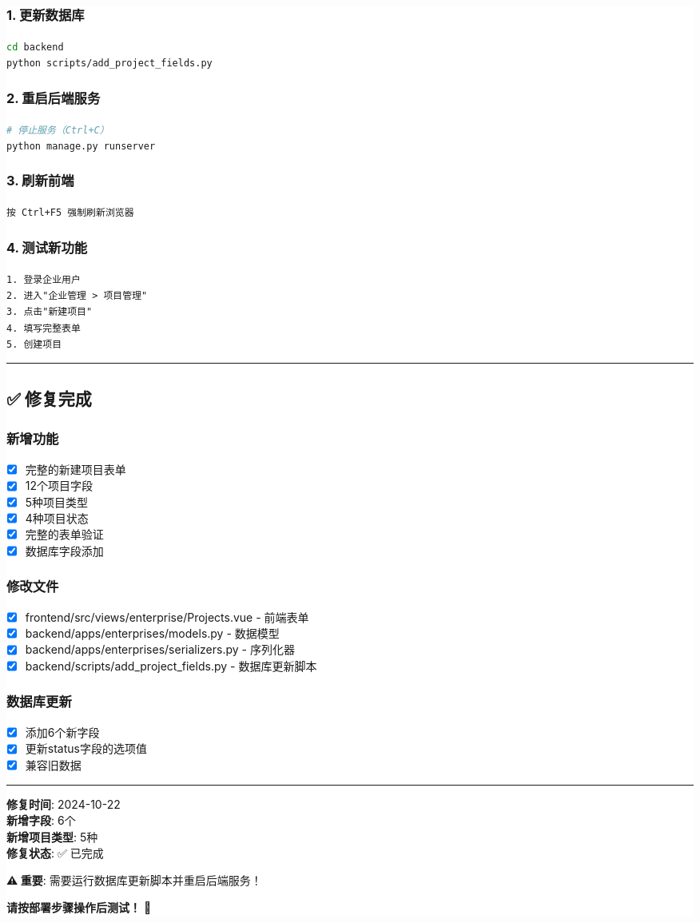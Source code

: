 ### 1. 更新数据库
```bash
cd backend
python scripts/add_project_fields.py
```

### 2. 重启后端服务
```bash
# 停止服务（Ctrl+C）
python manage.py runserver
```

### 3. 刷新前端
```
按 Ctrl+F5 强制刷新浏览器
```

### 4. 测试新功能
```
1. 登录企业用户
2. 进入"企业管理 > 项目管理"
3. 点击"新建项目"
4. 填写完整表单
5. 创建项目
```

---

## ✅ 修复完成

### 新增功能
- [x] 完整的新建项目表单
- [x] 12个项目字段
- [x] 5种项目类型
- [x] 4种项目状态
- [x] 完整的表单验证
- [x] 数据库字段添加

### 修改文件
- [x] frontend/src/views/enterprise/Projects.vue - 前端表单
- [x] backend/apps/enterprises/models.py - 数据模型
- [x] backend/apps/enterprises/serializers.py - 序列化器
- [x] backend/scripts/add_project_fields.py - 数据库更新脚本

### 数据库更新
- [x] 添加6个新字段
- [x] 更新status字段的选项值
- [x] 兼容旧数据

---

**修复时间**: 2024-10-22  
**新增字段**: 6个  
**新增项目类型**: 5种  
**修复状态**: ✅ 已完成  

**⚠️ 重要**: 需要运行数据库更新脚本并重启后端服务！

**请按部署步骤操作后测试！** 🚀





